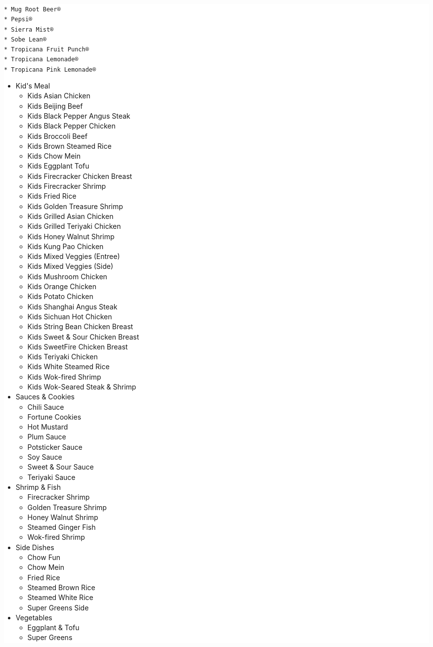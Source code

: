 	* Mug Root Beer®
	* Pepsi®
	* Sierra Mist®
	* Sobe Lean®
	* Tropicana Fruit Punch®
	* Tropicana Lemonade®
	* Tropicana Pink Lemonade®
- Kid's Meal
	* Kids Asian Chicken
	* Kids Beijing Beef
	* Kids Black Pepper Angus Steak
	* Kids Black Pepper Chicken
	* Kids Broccoli Beef
	* Kids Brown Steamed Rice
	* Kids Chow Mein
	* Kids Eggplant Tofu
	* Kids Firecracker Chicken Breast
	* Kids Firecracker Shrimp
	* Kids Fried Rice
	* Kids Golden Treasure Shrimp
	* Kids Grilled Asian Chicken
	* Kids Grilled Teriyaki Chicken
	* Kids Honey Walnut Shrimp
	* Kids Kung Pao Chicken
	* Kids Mixed Veggies (Entree)
	* Kids Mixed Veggies (Side)
	* Kids Mushroom Chicken
	* Kids Orange Chicken
	* Kids Potato Chicken
	* Kids Shanghai Angus Steak
	* Kids Sichuan Hot Chicken
	* Kids String Bean Chicken Breast
	* Kids Sweet & Sour Chicken Breast
	* Kids SweetFire Chicken Breast
	* Kids Teriyaki Chicken
	* Kids White Steamed Rice
	* Kids Wok-fired Shrimp
	* Kids Wok-Seared Steak & Shrimp
- Sauces & Cookies
	* Chili Sauce
	* Fortune Cookies
	* Hot Mustard
	* Plum Sauce
	* Potsticker Sauce
	* Soy Sauce
	* Sweet & Sour Sauce
	* Teriyaki Sauce
- Shrimp & Fish
	* Firecracker Shrimp
	* Golden Treasure Shrimp
	* Honey Walnut Shrimp
	* Steamed Ginger Fish
	* Wok-fired Shrimp
- Side Dishes
	* Chow Fun
	* Chow Mein
	* Fried Rice
	* Steamed Brown Rice
	* Steamed White Rice
	* Super Greens Side
- Vegetables
	* Eggplant & Tofu
	* Super Greens